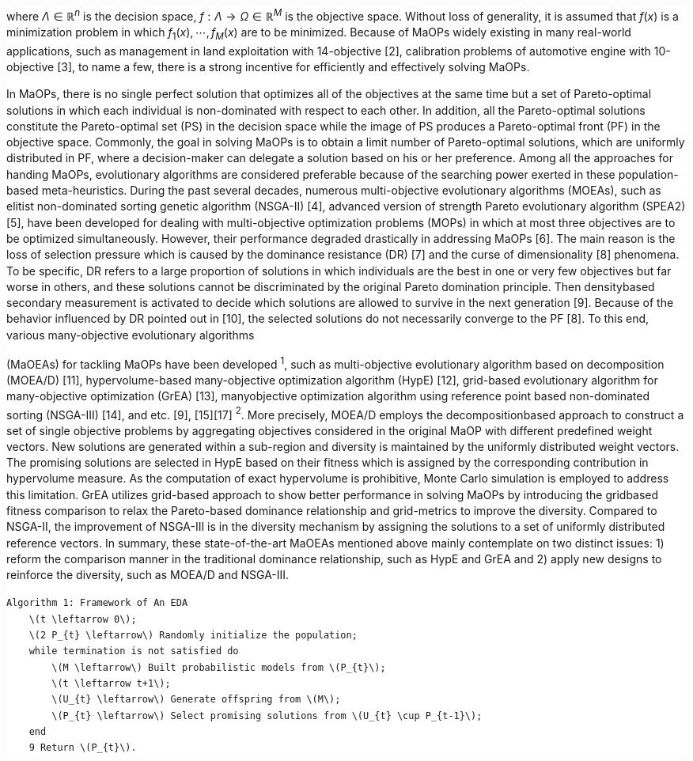 where $\Lambda \in \mathbb{R}^{n}$ is the decision space, $f: \Lambda \rightarrow \Omega \in \mathbb{R}^{M}$ is the objective space. Without loss of generality, it is assumed that $f(x)$ is a minimization problem in which $f_{1}(x), \cdots, f_{M}(x)$ are to be minimized. Because of MaOPs widely existing in many real-world applications, such as management in land exploitation with 14-objective [2], calibration problems of automotive engine with 10-objective [3], to name a few, there is a strong incentive for efficiently and effectively solving MaOPs.

In MaOPs, there is no single perfect solution that optimizes all of the objectives at the same time but a set of Pareto-optimal solutions in which each individual is non-dominated with respect to each other. In addition, all the Pareto-optimal solutions constitute the Pareto-optimal set (PS) in the decision space while the image of PS produces a Pareto-optimal front (PF) in the objective space. Commonly, the goal in solving MaOPs is to obtain a limit number of Pareto-optimal solutions, which are uniformly distributed in PF, where a decision-maker can delegate a solution based on his or her preference. Among all the approaches for handing MaOPs, evolutionary algorithms are considered preferable because of the searching power exerted in these population-based meta-heuristics. During the past several decades, numerous multi-objective evolutionary algorithms (MOEAs), such as elitist non-dominated sorting genetic algorithm (NSGA-II) [4], advanced version of strength Pareto evolutionary algorithm (SPEA2) [5], have been developed for dealing with multi-objective optimization problems (MOPs) in which at most three objectives are to be optimized simultaneously. However, their performance degraded drastically in addressing MaOPs [6]. The main reason is the loss of selection pressure which is caused by the dominance resistance (DR) [7] and the curse of dimensionality [8] phenomena. To be specific, DR refers to a large proportion of solutions in which individuals are the best in one or very few objectives but far worse in others, and these solutions cannot be discriminated by the original Pareto domination principle. Then densitybased secondary measurement is activated to decide which solutions are allowed to survive in the next generation [9]. Because of the behavior influenced by DR pointed out in [10], the selected solutions do not necessarily converge to the PF [8]. To this end, various many-objective evolutionary algorithms

(MaOEAs) for tackling MaOPs have been developed ${ }^{1}$, such as multi-objective evolutionary algorithm based on decomposition (MOEA/D) [11], hypervolume-based many-objective optimization algorithm (HypE) [12], grid-based evolutionary algorithm for many-objective optimization (GrEA) [13], manyobjective optimization algorithm using reference point based non-dominated sorting (NSGA-III) [14], and etc. [9], [15][17] ${ }^{2}$. More precisely, MOEA/D employs the decompositionbased approach to construct a set of single objective problems by aggregating objectives considered in the original MaOP with different predefined weight vectors. New solutions are generated within a sub-region and diversity is maintained by the uniformly distributed weight vectors. The promising solutions are selected in HypE based on their fitness which is assigned by the corresponding contribution in hypervolume measure. As the computation of exact hypervolume is prohibitive, Monte Carlo simulation is employed to address this limitation. GrEA utilizes grid-based approach to show better performance in solving MaOPs by introducing the gridbased fitness comparison to relax the Pareto-based dominance relationship and grid-metrics to improve the diversity. Compared to NSGA-II, the improvement of NSGA-III is in the diversity mechanism by assigning the solutions to a set of uniformly distributed reference vectors. In summary, these state-of-the-art MaOEAs mentioned above mainly contemplate on two distinct issues: 1) reform the comparison manner in the traditional dominance relationship, such as HypE and GrEA and 2) apply new designs to reinforce the diversity, such as MOEA/D and NSGA-III.

```
Algorithm 1: Framework of An EDA
    \(t \leftarrow 0\);
    \(2 P_{t} \leftarrow\) Randomly initialize the population;
    while termination is not satisfied do
        \(M \leftarrow\) Built probabilistic models from \(P_{t}\);
        \(t \leftarrow t+1\);
        \(U_{t} \leftarrow\) Generate offspring from \(M\);
        \(P_{t} \leftarrow\) Select promising solutions from \(U_{t} \cup P_{t-1}\);
    end
    9 Return \(P_{t}\).
```


[^0]:    ${ }^{1}$ The algorithms which was designed originally for MOPs while is extended for MaOPs are also categorized to MaOEAs in this paper.
[^0]:    ${ }^{3}$ Repetitive points existing in $\mathbf{z}^{\mathbf{n}}$ will lead multiple solutions to this equation. To avoid this, the trick introduced in [60] is employed. $\mathbf{z}^{\mathbf{n}} \times(1 / a)=I$ where $I$ is an identity vector. Fourth, the reference vectors uniformly generated in $R_{t, i}^{M}$ are mapped by lines $24-26$ as mapped reference vectors $\mathbf{v}_{0}$. Noting that, the last two steps are necessary. Otherwise, only the origin of the coordinate system has been moved to the idea point, and there is still no sufficient numbers of reference vectors intersecting with line $A B$ (see Fig. 2c).
[^0]:    ${ }^{4}$ These settings apply only to the experimental results in Subsection IV-D. For other experiments, the terminated criteria for MaOEDA-IR and PCSEA are specified as 200 generations, and the population size for PCSEA is set to be 100 for $M \leq 10$ and 200 for $M>10$.